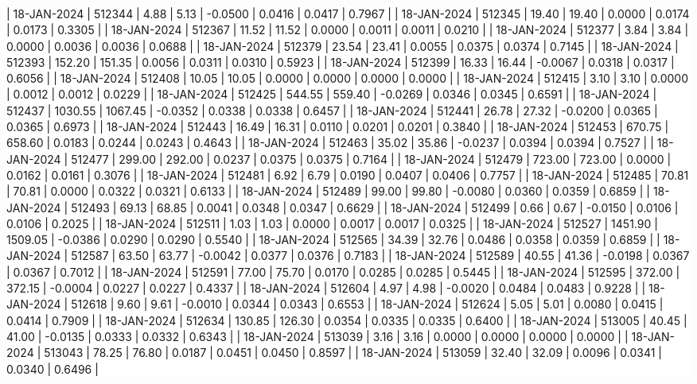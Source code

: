 | 18-JAN-2024 | 512344 | 4.88 | 5.13 | -0.0500 | 0.0416 | 0.0417 | 0.7967 |
| 18-JAN-2024 | 512345 | 19.40 | 19.40 | 0.0000 | 0.0174 | 0.0173 | 0.3305 |
| 18-JAN-2024 | 512367 | 11.52 | 11.52 | 0.0000 | 0.0011 | 0.0011 | 0.0210 |
| 18-JAN-2024 | 512377 | 3.84 | 3.84 | 0.0000 | 0.0036 | 0.0036 | 0.0688 |
| 18-JAN-2024 | 512379 | 23.54 | 23.41 | 0.0055 | 0.0375 | 0.0374 | 0.7145 |
| 18-JAN-2024 | 512393 | 152.20 | 151.35 | 0.0056 | 0.0311 | 0.0310 | 0.5923 |
| 18-JAN-2024 | 512399 | 16.33 | 16.44 | -0.0067 | 0.0318 | 0.0317 | 0.6056 |
| 18-JAN-2024 | 512408 | 10.05 | 10.05 | 0.0000 | 0.0000 | 0.0000 | 0.0000 |
| 18-JAN-2024 | 512415 | 3.10 | 3.10 | 0.0000 | 0.0012 | 0.0012 | 0.0229 |
| 18-JAN-2024 | 512425 | 544.55 | 559.40 | -0.0269 | 0.0346 | 0.0345 | 0.6591 |
| 18-JAN-2024 | 512437 | 1030.55 | 1067.45 | -0.0352 | 0.0338 | 0.0338 | 0.6457 |
| 18-JAN-2024 | 512441 | 26.78 | 27.32 | -0.0200 | 0.0365 | 0.0365 | 0.6973 |
| 18-JAN-2024 | 512443 | 16.49 | 16.31 | 0.0110 | 0.0201 | 0.0201 | 0.3840 |
| 18-JAN-2024 | 512453 | 670.75 | 658.60 | 0.0183 | 0.0244 | 0.0243 | 0.4643 |
| 18-JAN-2024 | 512463 | 35.02 | 35.86 | -0.0237 | 0.0394 | 0.0394 | 0.7527 |
| 18-JAN-2024 | 512477 | 299.00 | 292.00 | 0.0237 | 0.0375 | 0.0375 | 0.7164 |
| 18-JAN-2024 | 512479 | 723.00 | 723.00 | 0.0000 | 0.0162 | 0.0161 | 0.3076 |
| 18-JAN-2024 | 512481 | 6.92 | 6.79 | 0.0190 | 0.0407 | 0.0406 | 0.7757 |
| 18-JAN-2024 | 512485 | 70.81 | 70.81 | 0.0000 | 0.0322 | 0.0321 | 0.6133 |
| 18-JAN-2024 | 512489 | 99.00 | 99.80 | -0.0080 | 0.0360 | 0.0359 | 0.6859 |
| 18-JAN-2024 | 512493 | 69.13 | 68.85 | 0.0041 | 0.0348 | 0.0347 | 0.6629 |
| 18-JAN-2024 | 512499 | 0.66 | 0.67 | -0.0150 | 0.0106 | 0.0106 | 0.2025 |
| 18-JAN-2024 | 512511 | 1.03 | 1.03 | 0.0000 | 0.0017 | 0.0017 | 0.0325 |
| 18-JAN-2024 | 512527 | 1451.90 | 1509.05 | -0.0386 | 0.0290 | 0.0290 | 0.5540 |
| 18-JAN-2024 | 512565 | 34.39 | 32.76 | 0.0486 | 0.0358 | 0.0359 | 0.6859 |
| 18-JAN-2024 | 512587 | 63.50 | 63.77 | -0.0042 | 0.0377 | 0.0376 | 0.7183 |
| 18-JAN-2024 | 512589 | 40.55 | 41.36 | -0.0198 | 0.0367 | 0.0367 | 0.7012 |
| 18-JAN-2024 | 512591 | 77.00 | 75.70 | 0.0170 | 0.0285 | 0.0285 | 0.5445 |
| 18-JAN-2024 | 512595 | 372.00 | 372.15 | -0.0004 | 0.0227 | 0.0227 | 0.4337 |
| 18-JAN-2024 | 512604 | 4.97 | 4.98 | -0.0020 | 0.0484 | 0.0483 | 0.9228 |
| 18-JAN-2024 | 512618 | 9.60 | 9.61 | -0.0010 | 0.0344 | 0.0343 | 0.6553 |
| 18-JAN-2024 | 512624 | 5.05 | 5.01 | 0.0080 | 0.0415 | 0.0414 | 0.7909 |
| 18-JAN-2024 | 512634 | 130.85 | 126.30 | 0.0354 | 0.0335 | 0.0335 | 0.6400 |
| 18-JAN-2024 | 513005 | 40.45 | 41.00 | -0.0135 | 0.0333 | 0.0332 | 0.6343 |
| 18-JAN-2024 | 513039 | 3.16 | 3.16 | 0.0000 | 0.0000 | 0.0000 | 0.0000 |
| 18-JAN-2024 | 513043 | 78.25 | 76.80 | 0.0187 | 0.0451 | 0.0450 | 0.8597 |
| 18-JAN-2024 | 513059 | 32.40 | 32.09 | 0.0096 | 0.0341 | 0.0340 | 0.6496 |